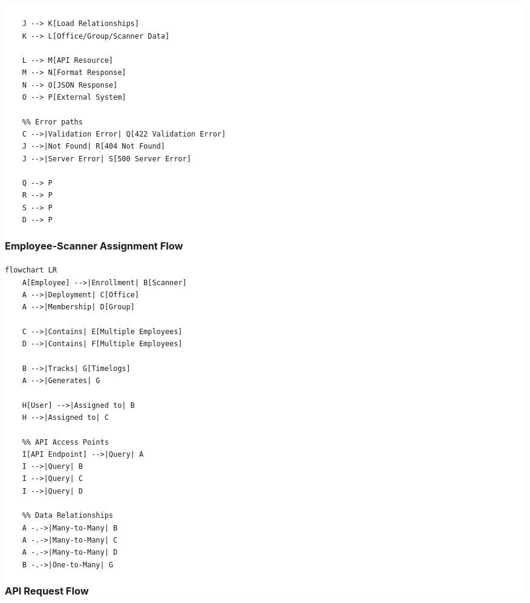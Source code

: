 ```mermaid
    
    J --> K[Load Relationships]
    K --> L[Office/Group/Scanner Data]
    
    L --> M[API Resource]
    M --> N[Format Response]
    N --> O[JSON Response]
    O --> P[External System]
    
    %% Error paths
    C -->|Validation Error| Q[422 Validation Error]
    J -->|Not Found| R[404 Not Found]
    J -->|Server Error| S[500 Server Error]
    
    Q --> P
    R --> P
    S --> P
    D --> P
```

### Employee-Scanner Assignment Flow

```mermaid
flowchart LR
    A[Employee] -->|Enrollment| B[Scanner]
    A -->|Deployment| C[Office]
    A -->|Membership| D[Group]
    
    C -->|Contains| E[Multiple Employees]
    D -->|Contains| F[Multiple Employees]
    
    B -->|Tracks| G[Timelogs]
    A -->|Generates| G
    
    H[User] -->|Assigned to| B
    H -->|Assigned to| C
    
    %% API Access Points
    I[API Endpoint] -->|Query| A
    I -->|Query| B
    I -->|Query| C
    I -->|Query| D
    
    %% Data Relationships
    A -.->|Many-to-Many| B
    A -.->|Many-to-Many| C
    A -.->|Many-to-Many| D
    B -.->|One-to-Many| G
```

### API Request Flow
